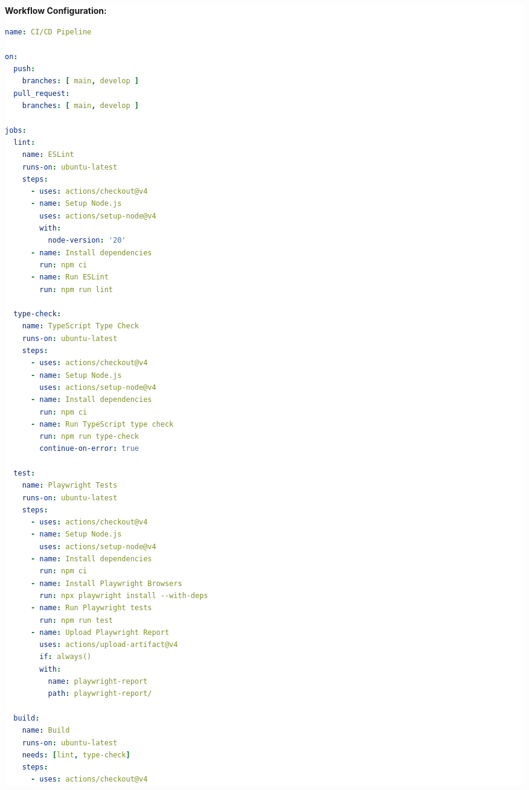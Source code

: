 **Workflow Configuration:**
```yaml
name: CI/CD Pipeline

on:
  push:
    branches: [ main, develop ]
  pull_request:
    branches: [ main, develop ]

jobs:
  lint:
    name: ESLint
    runs-on: ubuntu-latest
    steps:
      - uses: actions/checkout@v4
      - name: Setup Node.js
        uses: actions/setup-node@v4
        with:
          node-version: '20'
      - name: Install dependencies
        run: npm ci
      - name: Run ESLint
        run: npm run lint

  type-check:
    name: TypeScript Type Check
    runs-on: ubuntu-latest
    steps:
      - uses: actions/checkout@v4
      - name: Setup Node.js
        uses: actions/setup-node@v4
      - name: Install dependencies
        run: npm ci
      - name: Run TypeScript type check
        run: npm run type-check
        continue-on-error: true

  test:
    name: Playwright Tests
    runs-on: ubuntu-latest
    steps:
      - uses: actions/checkout@v4
      - name: Setup Node.js
        uses: actions/setup-node@v4
      - name: Install dependencies
        run: npm ci
      - name: Install Playwright Browsers
        run: npx playwright install --with-deps
      - name: Run Playwright tests
        run: npm run test
      - name: Upload Playwright Report
        uses: actions/upload-artifact@v4
        if: always()
        with:
          name: playwright-report
          path: playwright-report/

  build:
    name: Build
    runs-on: ubuntu-latest
    needs: [lint, type-check]
    steps:
      - uses: actions/checkout@v4
```